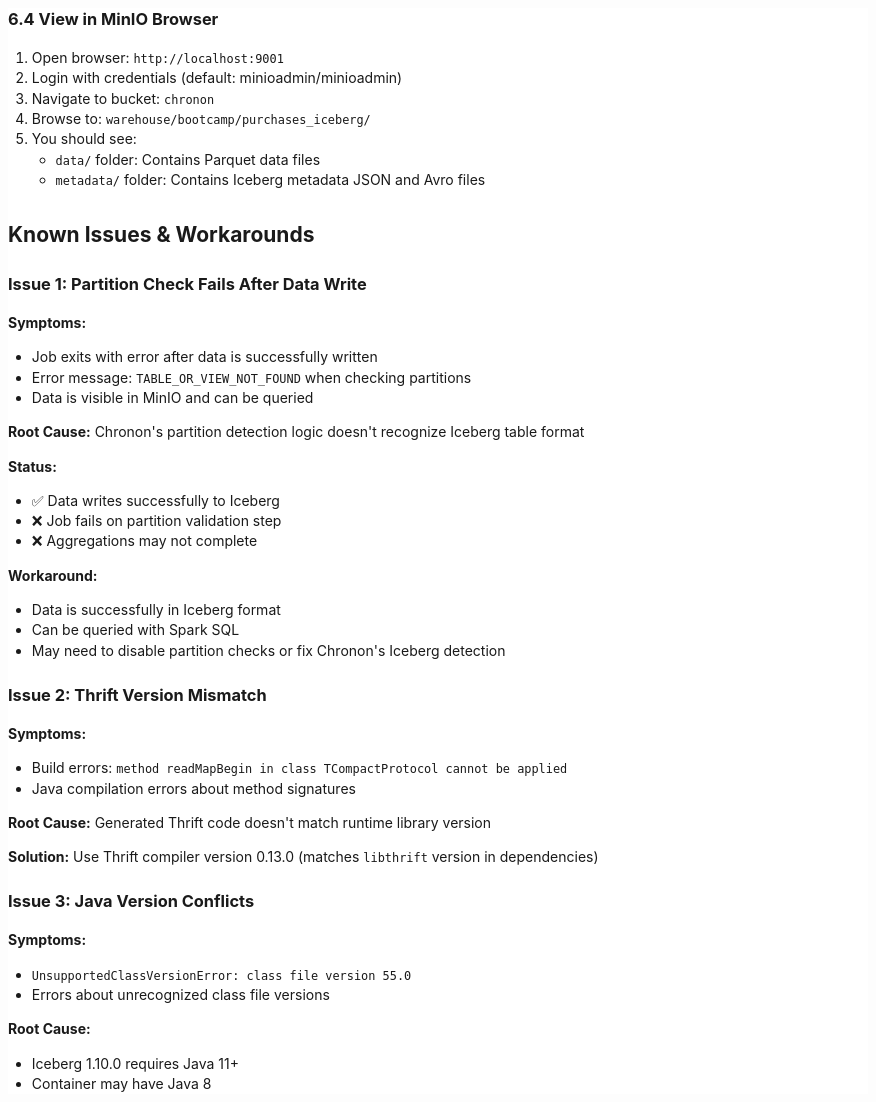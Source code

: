 ### 6.4 View in MinIO Browser

1. Open browser: `http://localhost:9001`
2. Login with credentials (default: minioadmin/minioadmin)
3. Navigate to bucket: `chronon`
4. Browse to: `warehouse/bootcamp/purchases_iceberg/`
5. You should see:
   - `data/` folder: Contains Parquet data files
   - `metadata/` folder: Contains Iceberg metadata JSON and Avro files

## Known Issues & Workarounds

### Issue 1: Partition Check Fails After Data Write

**Symptoms:**
- Job exits with error after data is successfully written
- Error message: `TABLE_OR_VIEW_NOT_FOUND` when checking partitions
- Data is visible in MinIO and can be queried

**Root Cause:**
Chronon's partition detection logic doesn't recognize Iceberg table format

**Status:**
- ✅ Data writes successfully to Iceberg
- ❌ Job fails on partition validation step
- ❌ Aggregations may not complete

**Workaround:**
- Data is successfully in Iceberg format
- Can be queried with Spark SQL
- May need to disable partition checks or fix Chronon's Iceberg detection

### Issue 2: Thrift Version Mismatch

**Symptoms:**
- Build errors: `method readMapBegin in class TCompactProtocol cannot be applied`
- Java compilation errors about method signatures

**Root Cause:**
Generated Thrift code doesn't match runtime library version

**Solution:**
Use Thrift compiler version 0.13.0 (matches `libthrift` version in dependencies)

### Issue 3: Java Version Conflicts

**Symptoms:**
- `UnsupportedClassVersionError: class file version 55.0`
- Errors about unrecognized class file versions

**Root Cause:**
- Iceberg 1.10.0 requires Java 11+
- Container may have Java 8
